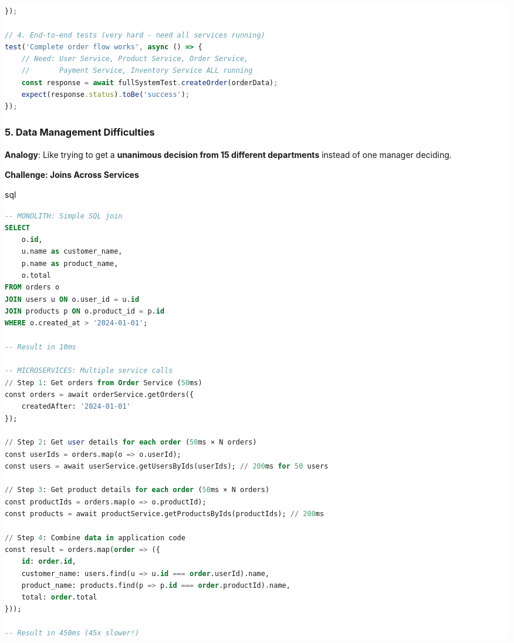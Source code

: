 ```javascript
});

// 4. End-to-end tests (very hard - need all services running)
test('Complete order flow works', async () => {
    // Need: User Service, Product Service, Order Service, 
    //       Payment Service, Inventory Service ALL running
    const response = await fullSystemTest.createOrder(orderData);
    expect(response.status).toBe('success');
});
```

### 5. Data Management Difficulties

**Analogy**: Like trying to get a  **unanimous decision from 15 different departments**  instead of one manager deciding.

**Challenge: Joins Across Services**

sql

```sql
-- MONOLITH: Simple SQL join
SELECT 
    o.id, 
    u.name as customer_name, 
    p.name as product_name,
    o.total
FROM orders o
JOIN users u ON o.user_id = u.id
JOIN products p ON o.product_id = p.id
WHERE o.created_at > '2024-01-01';

-- Result in 10ms

-- MICROSERVICES: Multiple service calls
// Step 1: Get orders from Order Service (50ms)
const orders = await orderService.getOrders({ 
    createdAfter: '2024-01-01' 
});

// Step 2: Get user details for each order (50ms × N orders)
const userIds = orders.map(o => o.userId);
const users = await userService.getUsersByIds(userIds); // 200ms for 50 users

// Step 3: Get product details for each order (50ms × N orders)
const productIds = orders.map(o => o.productId);
const products = await productService.getProductsByIds(productIds); // 200ms

// Step 4: Combine data in application code
const result = orders.map(order => ({
    id: order.id,
    customer_name: users.find(u => u.id === order.userId).name,
    product_name: products.find(p => p.id === order.productId).name,
    total: order.total
}));

-- Result in 450ms (45x slower!)
```
